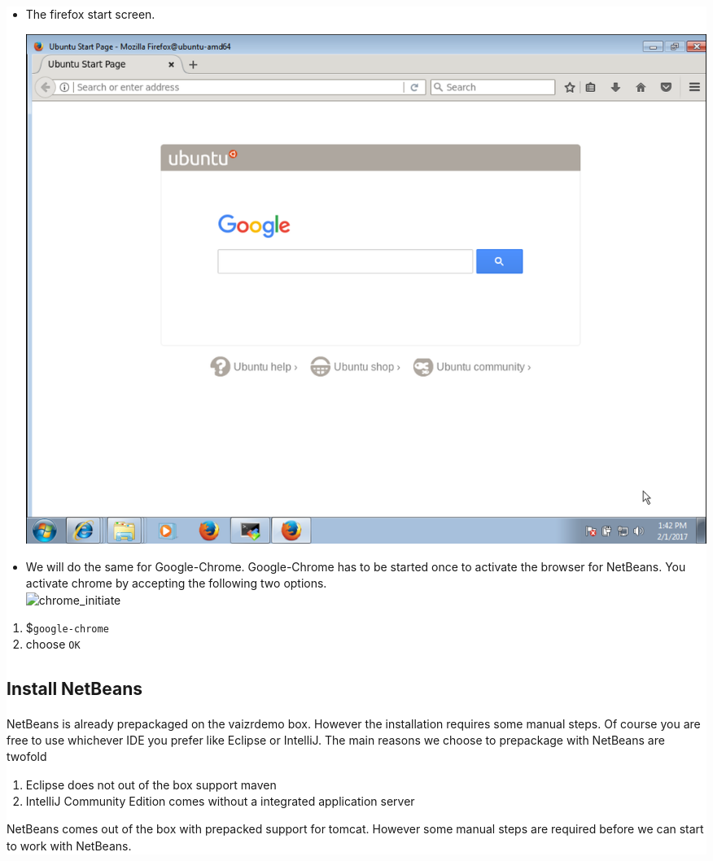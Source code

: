 - The firefox start screen.

    ![mobaxterm_firefox](./../images/mobaxterm_firefox.png)

- We will do the same for Google-Chrome. Google-Chrome has to be started once to activate the browser for NetBeans. You activate chrome by accepting the following two options.  
    ![chrome_initiate](./../images/chrome_initiate.png)

1. $`google-chrome`
2. choose `OK`

## Install NetBeans
NetBeans is already prepackaged on the vaizrdemo box. However the installation requires some manual steps. Of course you are free to use whichever IDE you prefer like Eclipse or IntelliJ. The main reasons we choose to prepackage with NetBeans are twofold

1. Eclipse does not out of the box support maven
2. IntelliJ Community Edition comes without a integrated application server

NetBeans comes out of the box with prepacked support for tomcat. However some manual steps are required before we can start to work with NetBeans.  
